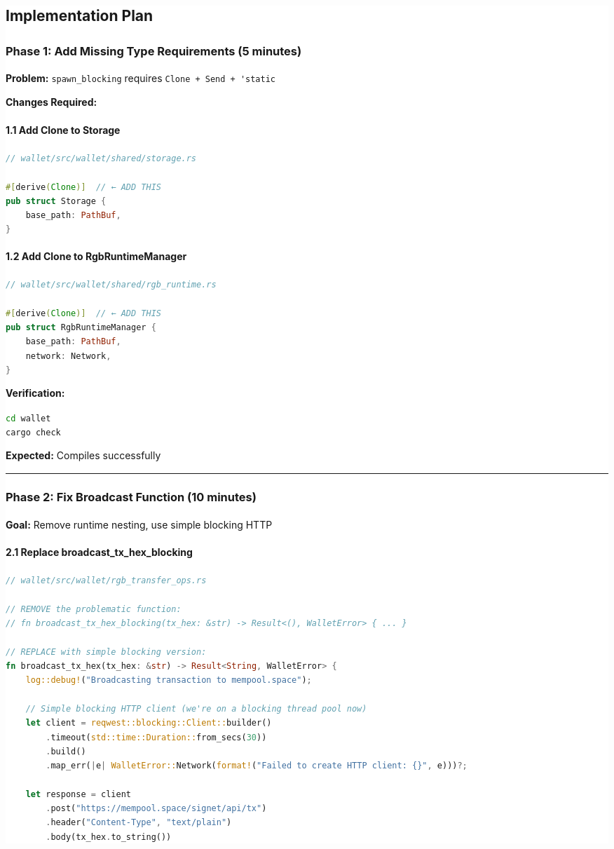 
## Implementation Plan

### **Phase 1: Add Missing Type Requirements** (5 minutes)

**Problem:** `spawn_blocking` requires `Clone + Send + 'static`

**Changes Required:**

#### 1.1 Add Clone to Storage

```rust
// wallet/src/wallet/shared/storage.rs

#[derive(Clone)]  // ← ADD THIS
pub struct Storage {
    base_path: PathBuf,
}
```

#### 1.2 Add Clone to RgbRuntimeManager

```rust
// wallet/src/wallet/shared/rgb_runtime.rs

#[derive(Clone)]  // ← ADD THIS
pub struct RgbRuntimeManager {
    base_path: PathBuf,
    network: Network,
}
```

**Verification:**
```bash
cd wallet
cargo check
```

**Expected:** Compiles successfully

---

### **Phase 2: Fix Broadcast Function** (10 minutes)

**Goal:** Remove runtime nesting, use simple blocking HTTP

#### 2.1 Replace broadcast_tx_hex_blocking

```rust
// wallet/src/wallet/rgb_transfer_ops.rs

// REMOVE the problematic function:
// fn broadcast_tx_hex_blocking(tx_hex: &str) -> Result<(), WalletError> { ... }

// REPLACE with simple blocking version:
fn broadcast_tx_hex(tx_hex: &str) -> Result<String, WalletError> {
    log::debug!("Broadcasting transaction to mempool.space");
    
    // Simple blocking HTTP client (we're on a blocking thread pool now)
    let client = reqwest::blocking::Client::builder()
        .timeout(std::time::Duration::from_secs(30))
        .build()
        .map_err(|e| WalletError::Network(format!("Failed to create HTTP client: {}", e)))?;
    
    let response = client
        .post("https://mempool.space/signet/api/tx")
        .header("Content-Type", "text/plain")
        .body(tx_hex.to_string())
```